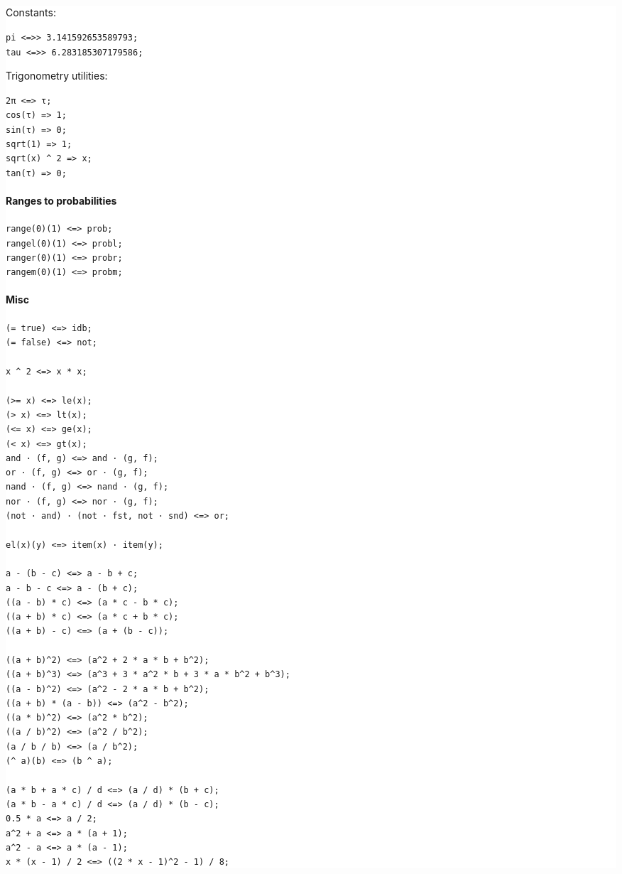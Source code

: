 Constants:
```poi
pi <=>> 3.141592653589793;
tau <=>> 6.283185307179586;
```

Trigonometry utilities:
```poi
2π <=> τ;
cos(τ) => 1;
sin(τ) => 0;
sqrt(1) => 1;
sqrt(x) ^ 2 => x;
tan(τ) => 0;
```

#### Ranges to probabilities

```poi
range(0)(1) <=> prob;
rangel(0)(1) <=> probl;
ranger(0)(1) <=> probr;
rangem(0)(1) <=> probm;
```

#### Misc

```poi
(= true) <=> idb;
(= false) <=> not;

x ^ 2 <=> x * x;

(>= x) <=> le(x);
(> x) <=> lt(x);
(<= x) <=> ge(x);
(< x) <=> gt(x);
and · (f, g) <=> and · (g, f);
or · (f, g) <=> or · (g, f);
nand · (f, g) <=> nand · (g, f);
nor · (f, g) <=> nor · (g, f);
(not · and) · (not · fst, not · snd) <=> or;

el(x)(y) <=> item(x) · item(y);

a - (b - c) <=> a - b + c;
a - b - c <=> a - (b + c);
((a - b) * c) <=> (a * c - b * c);
((a + b) * c) <=> (a * c + b * c);
((a + b) - c) <=> (a + (b - c));

((a + b)^2) <=> (a^2 + 2 * a * b + b^2);
((a + b)^3) <=> (a^3 + 3 * a^2 * b + 3 * a * b^2 + b^3);
((a - b)^2) <=> (a^2 - 2 * a * b + b^2);
((a + b) * (a - b)) <=> (a^2 - b^2);
((a * b)^2) <=> (a^2 * b^2);
((a / b)^2) <=> (a^2 / b^2);
(a / b / b) <=> (a / b^2);
(^ a)(b) <=> (b ^ a);

(a * b + a * c) / d <=> (a / d) * (b + c);
(a * b - a * c) / d <=> (a / d) * (b - c);
0.5 * a <=> a / 2;
a^2 + a <=> a * (a + 1);
a^2 - a <=> a * (a - 1);
x * (x - 1) / 2 <=> ((2 * x - 1)^2 - 1) / 8;
```